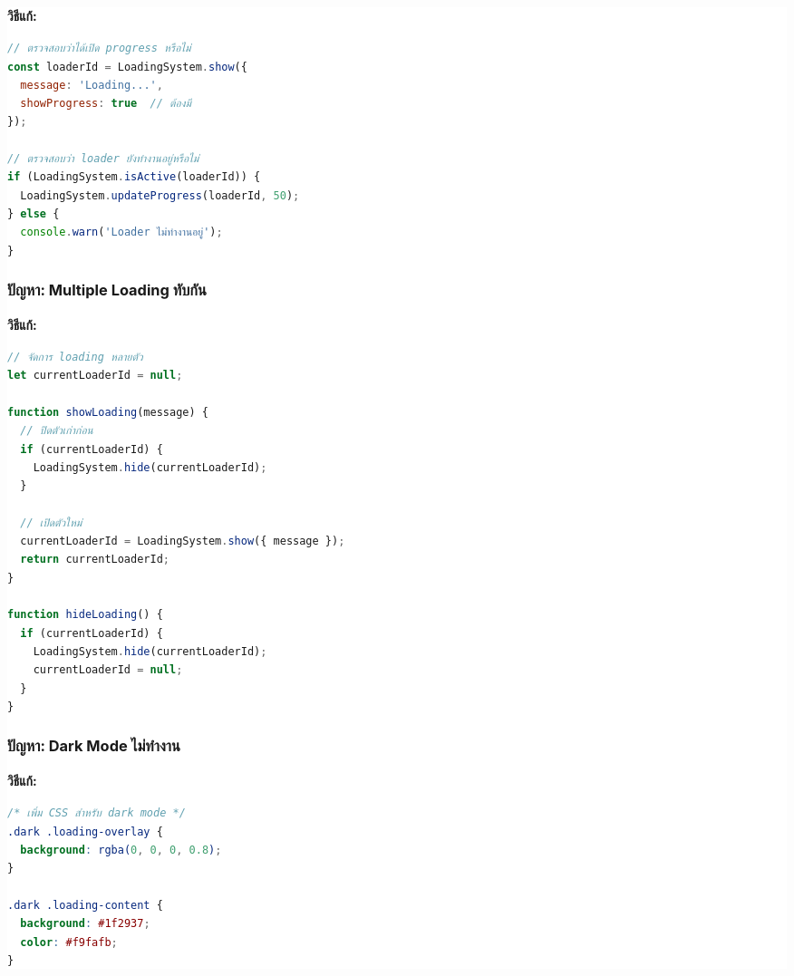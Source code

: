**วิธีแก้:**
```javascript
// ตรวจสอบว่าได้เปิด progress หรือไม่
const loaderId = LoadingSystem.show({
  message: 'Loading...',
  showProgress: true  // ต้องมี
});

// ตรวจสอบว่า loader ยังทำงานอยู่หรือไม่
if (LoadingSystem.isActive(loaderId)) {
  LoadingSystem.updateProgress(loaderId, 50);
} else {
  console.warn('Loader ไม่ทำงานอยู่');
}
```

### ปัญหา: Multiple Loading ทับกัน

**วิธีแก้:**
```javascript
// จัดการ loading หลายตัว
let currentLoaderId = null;

function showLoading(message) {
  // ปิดตัวเก่าก่อน
  if (currentLoaderId) {
    LoadingSystem.hide(currentLoaderId);
  }
  
  // เปิดตัวใหม่
  currentLoaderId = LoadingSystem.show({ message });
  return currentLoaderId;
}

function hideLoading() {
  if (currentLoaderId) {
    LoadingSystem.hide(currentLoaderId);
    currentLoaderId = null;
  }
}
```

### ปัญหา: Dark Mode ไม่ทำงาน

**วิธีแก้:**
```css
/* เพิ่ม CSS สำหรับ dark mode */
.dark .loading-overlay {
  background: rgba(0, 0, 0, 0.8);
}

.dark .loading-content {
  background: #1f2937;
  color: #f9fafb;
}
```
